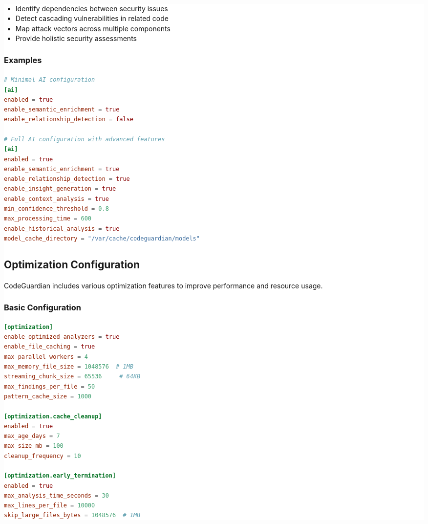 - Identify dependencies between security issues
- Detect cascading vulnerabilities in related code
- Map attack vectors across multiple components
- Provide holistic security assessments

### Examples

```toml
# Minimal AI configuration
[ai]
enabled = true
enable_semantic_enrichment = true
enable_relationship_detection = false

# Full AI configuration with advanced features
[ai]
enabled = true
enable_semantic_enrichment = true
enable_relationship_detection = true
enable_insight_generation = true
enable_context_analysis = true
min_confidence_threshold = 0.8
max_processing_time = 600
enable_historical_analysis = true
model_cache_directory = "/var/cache/codeguardian/models"
```

## Optimization Configuration

CodeGuardian includes various optimization features to improve performance and resource usage.

### Basic Configuration

```toml
[optimization]
enable_optimized_analyzers = true
enable_file_caching = true
max_parallel_workers = 4
max_memory_file_size = 1048576  # 1MB
streaming_chunk_size = 65536     # 64KB
max_findings_per_file = 50
pattern_cache_size = 1000

[optimization.cache_cleanup]
enabled = true
max_age_days = 7
max_size_mb = 100
cleanup_frequency = 10

[optimization.early_termination]
enabled = true
max_analysis_time_seconds = 30
max_lines_per_file = 10000
skip_large_files_bytes = 1048576  # 1MB
```

